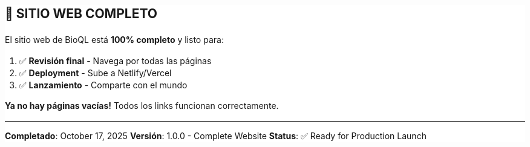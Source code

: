
## 🎉 SITIO WEB COMPLETO

El sitio web de BioQL está **100% completo** y listo para:

1. ✅ **Revisión final** - Navega por todas las páginas
2. ✅ **Deployment** - Sube a Netlify/Vercel
3. ✅ **Lanzamiento** - Comparte con el mundo

**Ya no hay páginas vacías!** Todos los links funcionan correctamente.

---

**Completado**: October 17, 2025
**Versión**: 1.0.0 - Complete Website
**Status**: ✅ Ready for Production Launch
